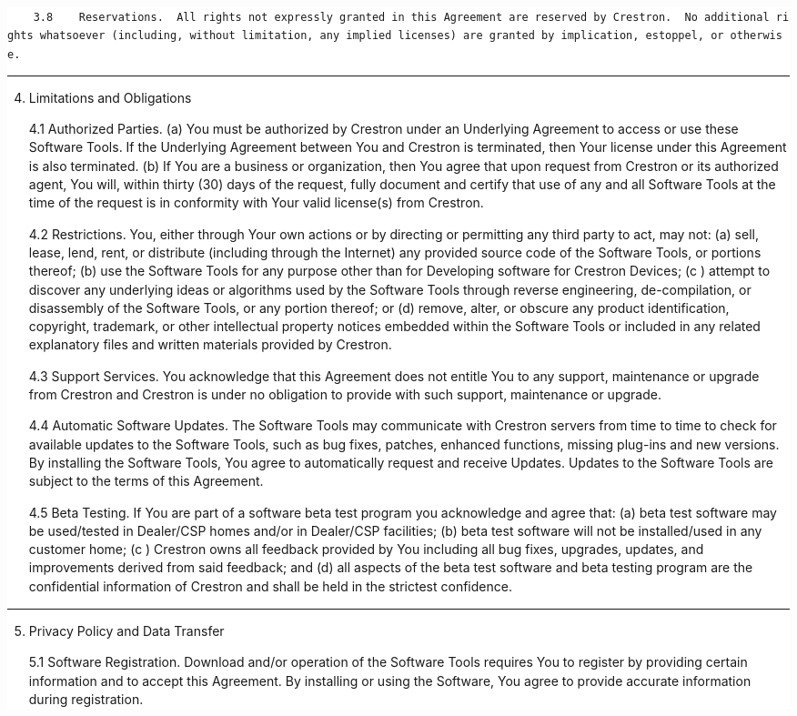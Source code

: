 		3.8    Reservations.  All rights not expressly granted in this Agreement are reserved by Crestron.  No additional rights whatsoever (including, without limitation, any implied licenses) are granted by implication, estoppel, or otherwise.

* * * * *

4.    Limitations and Obligations

		4.1    Authorized Parties.
		(a)    You must be authorized by Crestron under an Underlying Agreement to access or use these Software Tools.  If the Underlying Agreement between You and Crestron is terminated, then Your license under this Agreement is also terminated.
(b)    If You are a business or organization, then You agree that upon request from Crestron or its authorized agent, You will, within thirty (30) days of the request, fully document and certify that use of any and all Software Tools at the time of the request is in conformity with Your valid license(s) from Crestron.

		4.2    Restrictions.  You, either through Your own actions or by directing or permitting any third party to act, may not:
		(a)    sell, lease, lend, rent, or distribute (including through the Internet) any provided source code of the Software Tools, or portions thereof;
		(b)    use the Software Tools for any purpose other than for Developing software for Crestron Devices;
		(c )    attempt to discover any underlying ideas or algorithms used by the Software Tools through reverse engineering, de-compilation, or disassembly of the Software Tools, or any portion thereof; or
		(d)    remove, alter, or obscure any product identification, copyright, trademark, or other intellectual property notices embedded within the Software Tools or included in any related explanatory files and written materials provided by Crestron.

		4.3    Support Services.  You acknowledge that this Agreement does not entitle You to any support, maintenance or upgrade from Crestron and Crestron is under no obligation to provide with such support, maintenance or upgrade.

		4.4    Automatic Software Updates.  The Software Tools may communicate with Crestron servers from time to time to check for available updates to the Software Tools, such as bug fixes, patches, enhanced functions, missing plug-ins and new versions.  By installing the Software Tools, You agree to automatically request and receive Updates.  Updates to the Software Tools are subject to the terms of this Agreement.

		4.5    Beta Testing.   If You are part of a software beta test program you acknowledge and agree that:
		(a)    beta test software may be used/tested in Dealer/CSP homes and/or in Dealer/CSP facilities;
		(b)    beta test software will not be installed/used in any customer home;
		(c )    Crestron owns all feedback provided by You including all bug fixes, upgrades, updates, and improvements derived from said feedback; and
		(d)    all aspects of the beta test software and beta testing program are the confidential information of Crestron and shall be held in the strictest confidence.

* * * * *

5.    Privacy Policy and Data Transfer

		5.1    Software Registration.  Download and/or operation of the Software Tools requires You to register by providing certain information and to accept this Agreement.  By installing or using the Software, You agree to provide accurate information during registration.
